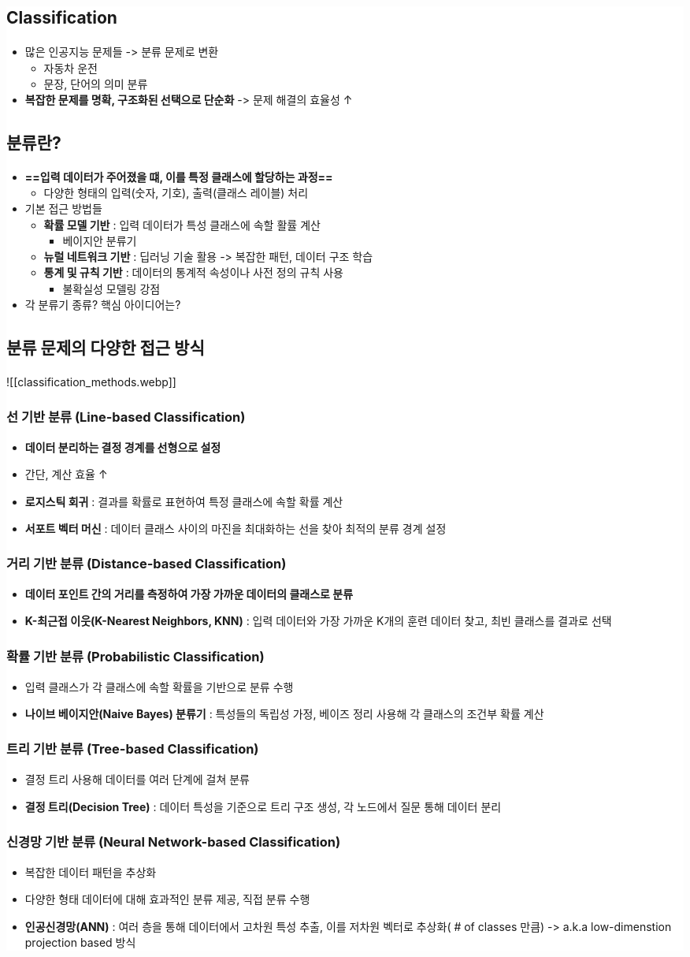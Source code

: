 ## Classification
- 많은 인공지능 문제들 -> 분류 문제로 변환
	- 자동차 운전
	- 문장, 단어의 의미 분류
- **복잡한 문제를 명확, 구조화된 선택으로 단순화** -> 문제 해결의 효율성 ↑

## 분류란?
- **==입력 데이터가 주어졌을 떄, 이를 특정 클래스에 할당하는 과정==**
	- 다양한 형태의 입력(숫자, 기호), 출력(클래스 레이블) 처리
- 기본 접근 방법들
	- **확률 모델 기반** : 입력 데이터가 특성 클래스에 속할 활률 계산
		- 베이지안 분류기
	- **뉴럴 네트워크 기반** : 딥러닝 기술 활용 -> 복잡한 패턴, 데이터 구조 학습
	- **통계 및 규칙 기반** : 데이터의 통계적 속성이나 사전 정의 규칙 사용
		- 불확실성 모델링 강점
- 각 분류기 종류? 핵심 아이디어는? 

## 분류 문제의 다양한 접근 방식

![[classification_methods.webp]]

### 선 기반 분류 (Line-based Classification)
- **데이터 분리하는 결정 경계를 선형으로 설정**
- 간단, 계산 효율 ↑

- **로지스틱 회귀** : 결과를 확률로 표현하여 특정 클래스에 속할 확률 계산
- **서포트 벡터 머신** : 데이터 클래스 사이의 마진을 최대화하는 선을 찾아 최적의 분류 경계 설정

### 거리 기반 분류 (Distance-based Classification)
- **데이터 포인트 간의 거리를 측정하여 가장 가까운 데이터의 클래스로 분류**

- **K-최근접 이웃(K-Nearest Neighbors, KNN)** : 입력 데이터와 가장 가까운 K개의 훈련 데이터 찾고, 최빈 클래스를 결과로 선택

### 확률 기반 분류 (Probabilistic Classification)
- 입력 클래스가 각 클래스에 속할 확률을 기반으로 분류 수행

- **나이브 베이지안(Naive Bayes) 분류기** : 특성들의 독립성 가정, 베이즈 정리 사용해 각 클래스의 조건부 확률 계산

### 트리 기반 분류 (Tree-based Classification)
- 결정 트리 사용해 데이터를 여러 단계에 걸쳐 분류

- **결정 트리(Decision Tree)** : 데이터 특성을 기준으로 트리 구조 생성, 각 노드에서 질문 통해 데이터 분리

### 신경망 기반 분류 (Neural Network-based Classification)
- 복잡한 데이터 패턴을 추상화
- 다양한 형태 데이터에 대해 효과적인 분류 제공, 직접 분류 수행

- **인공신경망(ANN)** : 여러 층을 통해 데이터에서 고차원 특성 추출, 이를 저차원 벡터로 추상화( # of classes 만큼) -> a.k.a low-dimenstion projection based 방식
